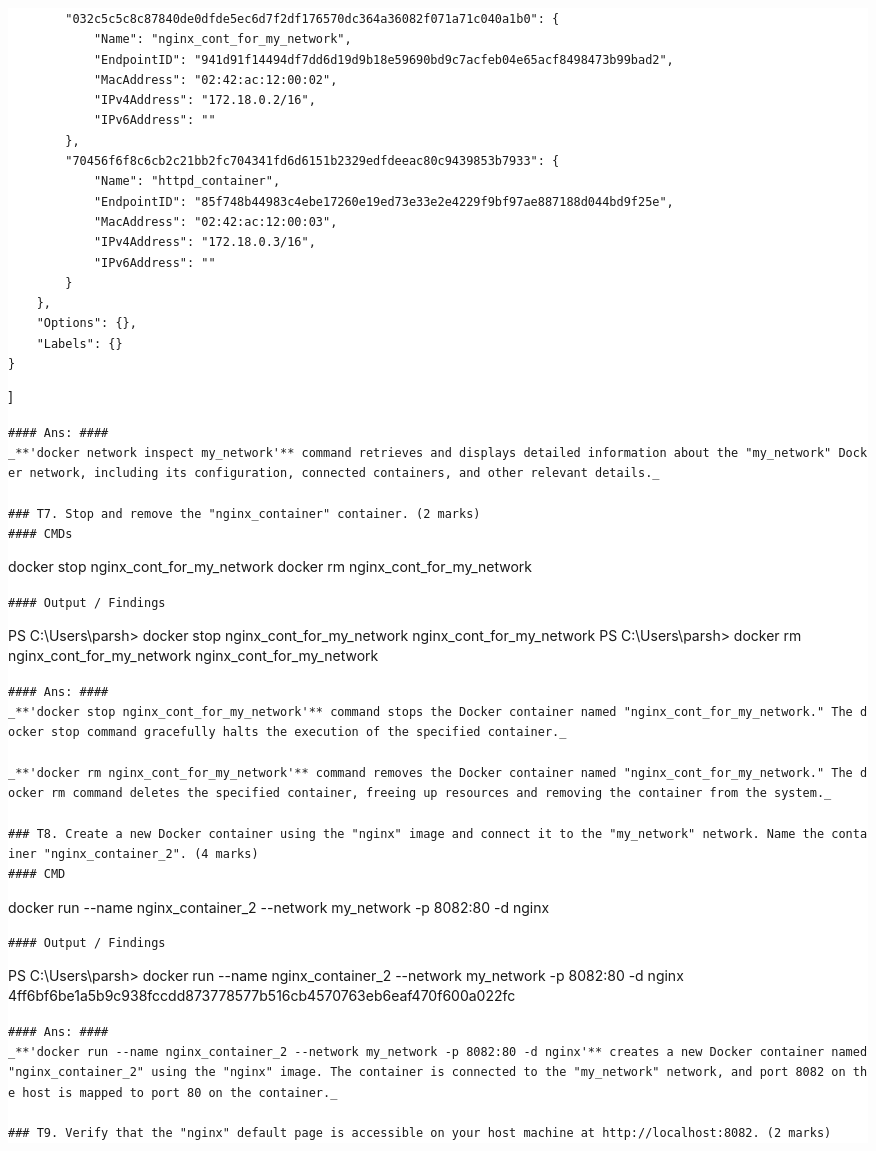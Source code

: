             "032c5c5c8c87840de0dfde5ec6d7f2df176570dc364a36082f071a71c040a1b0": {
                "Name": "nginx_cont_for_my_network",
                "EndpointID": "941d91f14494df7dd6d19d9b18e59690bd9c7acfeb04e65acf8498473b99bad2",
                "MacAddress": "02:42:ac:12:00:02",
                "IPv4Address": "172.18.0.2/16",
                "IPv6Address": ""
            },
            "70456f6f8c6cb2c21bb2fc704341fd6d6151b2329edfdeeac80c9439853b7933": {
                "Name": "httpd_container",
                "EndpointID": "85f748b44983c4ebe17260e19ed73e33e2e4229f9bf97ae887188d044bd9f25e",
                "MacAddress": "02:42:ac:12:00:03",
                "IPv4Address": "172.18.0.3/16",
                "IPv6Address": ""
            }
        },
        "Options": {},
        "Labels": {}
    }
]
```
#### Ans: #### 
_**'docker network inspect my_network'** command retrieves and displays detailed information about the "my_network" Docker network, including its configuration, connected containers, and other relevant details._

### T7.	Stop and remove the "nginx_container" container. (2 marks)
#### CMDs
```
docker stop nginx_cont_for_my_network
docker rm nginx_cont_for_my_network
```
#### Output / Findings
```
PS C:\Users\parsh> docker stop nginx_cont_for_my_network
nginx_cont_for_my_network
PS C:\Users\parsh> docker rm nginx_cont_for_my_network
nginx_cont_for_my_network
```
#### Ans: #### 
_**'docker stop nginx_cont_for_my_network'** command stops the Docker container named "nginx_cont_for_my_network." The docker stop command gracefully halts the execution of the specified container._

_**'docker rm nginx_cont_for_my_network'** command removes the Docker container named "nginx_cont_for_my_network." The docker rm command deletes the specified container, freeing up resources and removing the container from the system._

### T8.	Create a new Docker container using the "nginx" image and connect it to the "my_network" network. Name the container "nginx_container_2". (4 marks)
#### CMD
```
docker run --name nginx_container_2 --network my_network -p 8082:80 -d nginx
```
#### Output / Findings
```
PS C:\Users\parsh> docker run --name nginx_container_2 --network my_network -p 8082:80 -d nginx
4ff6bf6be1a5b9c938fccdd873778577b516cb4570763eb6eaf470f600a022fc
```
#### Ans: #### 
_**'docker run --name nginx_container_2 --network my_network -p 8082:80 -d nginx'** creates a new Docker container named "nginx_container_2" using the "nginx" image. The container is connected to the "my_network" network, and port 8082 on the host is mapped to port 80 on the container._

### T9.	Verify that the "nginx" default page is accessible on your host machine at http://localhost:8082. (2 marks)

```